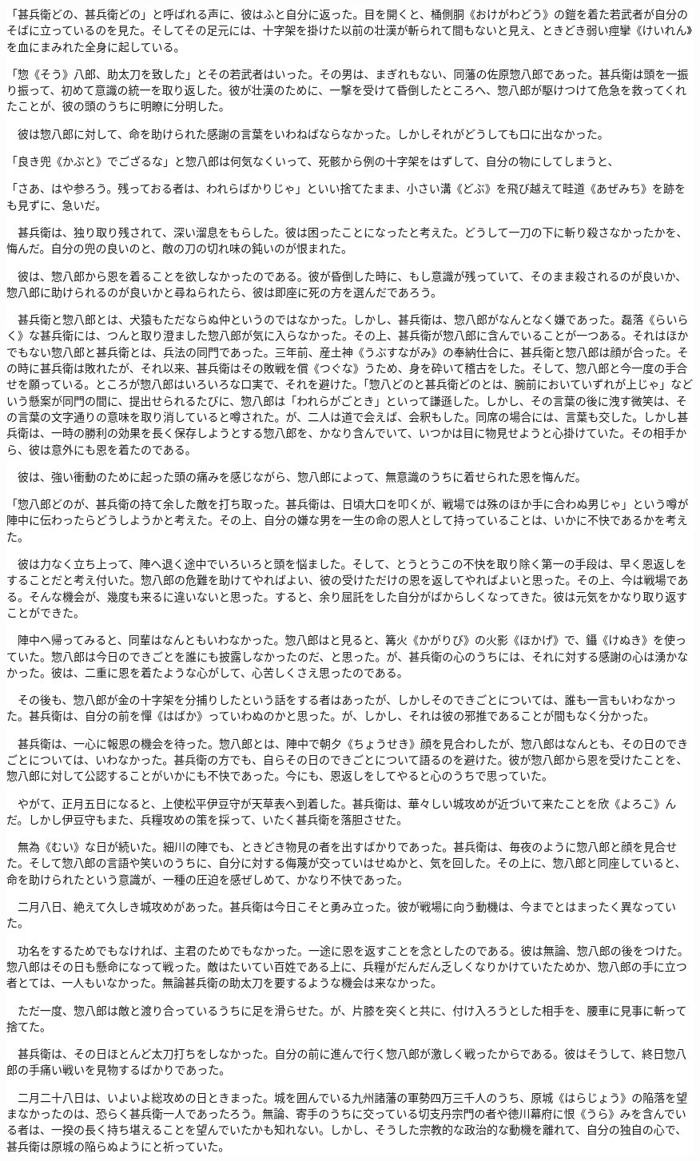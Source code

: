 

「甚兵衛どの、甚兵衛どの」と呼ばれる声に、彼はふと自分に返った。目を開くと、桶側胴《おけがわどう》の鎧を着た若武者が自分のそばに立っているのを見た。そしてその足元には、十字架を掛けた以前の壮漢が斬られて間もないと見え、ときどき弱い痙攣《けいれん》を血にまみれた全身に起している。

「惣《そう》八郎、助太刀を致した」とその若武者はいった。その男は、まぎれもない、同藩の佐原惣八郎であった。甚兵衛は頭を一振り振って、初めて意識の統一を取り返した。彼が壮漢のために、一撃を受けて昏倒したところへ、惣八郎が駆けつけて危急を救ってくれたことが、彼の頭のうちに明瞭に分明した。

　彼は惣八郎に対して、命を助けられた感謝の言葉をいわねばならなかった。しかしそれがどうしても口に出なかった。

「良き兜《かぶと》でござるな」と惣八郎は何気なくいって、死骸から例の十字架をはずして、自分の物にしてしまうと、

「さあ、はや参ろう。残っておる者は、われらばかりじゃ」といい捨てたまま、小さい溝《どぶ》を飛び越えて畦道《あぜみち》を跡をも見ずに、急いだ。

　甚兵衛は、独り取り残されて、深い溜息をもらした。彼は困ったことになったと考えた。どうして一刀の下に斬り殺さなかったかを、悔んだ。自分の兜の良いのと、敵の刀の切れ味の鈍いのが恨まれた。

　彼は、惣八郎から恩を着ることを欲しなかったのである。彼が昏倒した時に、もし意識が残っていて、そのまま殺されるのが良いか、惣八郎に助けられるのが良いかと尋ねられたら、彼は即座に死の方を選んだであろう。

　甚兵衛と惣八郎とは、犬猿もただならぬ仲というのではなかった。しかし、甚兵衛は、惣八郎がなんとなく嫌であった。磊落《らいらく》な甚兵衛には、つんと取り澄ました惣八郎が気に入らなかった。その上、甚兵衛が惣八郎に含んでいることが一つある。それはほかでもない惣八郎と甚兵衛とは、兵法の同門であった。三年前、産土神《うぶすながみ》の奉納仕合に、甚兵衛と惣八郎は顔が合った。その時に甚兵衛は敗れたが、それ以来、甚兵衛はその敗戦を償《つぐな》うため、身を砕いて稽古をした。そして、惣八郎と今一度の手合せを願っている。ところが惣八郎はいろいろな口実で、それを避けた。「惣八どのと甚兵衛どのとは、腕前においていずれが上じゃ」などいう懸案が同門の間に、提出せられるたびに、惣八郎は「われらがごとき」といって謙遜した。しかし、その言葉の後に洩す微笑は、その言葉の文字通りの意味を取り消していると噂された。が、二人は道で会えば、会釈もした。同席の場合には、言葉も交した。しかし甚兵衛は、一時の勝利の効果を長く保存しようとする惣八郎を、かなり含んでいて、いつかは目に物見せようと心掛けていた。その相手から、彼は意外にも恩を着たのである。

　彼は、強い衝動のために起った頭の痛みを感じながら、惣八郎によって、無意識のうちに着せられた恩を悔んだ。

「惣八郎どのが、甚兵衛の持て余した敵を打ち取った。甚兵衛は、日頃大口を叩くが、戦場では殊のほか手に合わぬ男じゃ」という噂が陣中に伝わったらどうしようかと考えた。その上、自分の嫌な男を一生の命の恩人として持っていることは、いかに不快であるかを考えた。

　彼は力なく立ち上って、陣へ退く途中でいろいろと頭を悩ました。そして、とうとうこの不快を取り除く第一の手段は、早く恩返しをすることだと考え付いた。惣八郎の危難を助けてやればよい、彼の受けただけの恩を返してやればよいと思った。その上、今は戦場である。そんな機会が、幾度も来るに違いないと思った。すると、余り屈託をした自分がばからしくなってきた。彼は元気をかなり取り返すことができた。

　陣中へ帰ってみると、同輩はなんともいわなかった。惣八郎はと見ると、篝火《かがりび》の火影《ほかげ》で、鑷《けぬき》を使っていた。惣八郎は今日のできごとを誰にも披露しなかったのだ、と思った。が、甚兵衛の心のうちには、それに対する感謝の心は湧かなかった。彼は、二重に恩を着たような心がして、心苦しくさえ思ったのである。

　その後も、惣八郎が金の十字架を分捕りしたという話をする者はあったが、しかしそのできごとについては、誰も一言もいわなかった。甚兵衛は、自分の前を憚《はばか》っていわぬのかと思った。が、しかし、それは彼の邪推であることが間もなく分かった。

　甚兵衛は、一心に報恩の機会を待った。惣八郎とは、陣中で朝夕《ちょうせき》顔を見合わしたが、惣八郎はなんとも、その日のできごとについては、いわなかった。甚兵衛の方でも、自らその日のできごとについて語るのを避けた。彼が惣八郎から恩を受けたことを、惣八郎に対して公認することがいかにも不快であった。今にも、恩返しをしてやると心のうちで思っていた。

　やがて、正月五日になると、上使松平伊豆守が天草表へ到着した。甚兵衛は、華々しい城攻めが近づいて来たことを欣《よろこ》んだ。しかし伊豆守もまた、兵糧攻めの策を採って、いたく甚兵衛を落胆させた。



　無為《むい》な日が続いた。細川の陣でも、ときどき物見の者を出すばかりであった。甚兵衛は、毎夜のように惣八郎と顔を見合せた。そして惣八郎の言語や笑いのうちに、自分に対する侮蔑が交っていはせぬかと、気を回した。その上に、惣八郎と同座していると、命を助けられたという意識が、一種の圧迫を感ぜしめて、かなり不快であった。

　二月八日、絶えて久しき城攻めがあった。甚兵衛は今日こそと勇み立った。彼が戦場に向う動機は、今までとはまったく異なっていた。

　功名をするためでもなければ、主君のためでもなかった。一途に恩を返すことを念としたのである。彼は無論、惣八郎の後をつけた。惣八郎はその日も懸命になって戦った。敵はたいてい百姓である上に、兵糧がだんだん乏しくなりかけていたためか、惣八郎の手に立つ者とては、一人もいなかった。無論甚兵衛の助太刀を要するような機会は来なかった。

　ただ一度、惣八郎は敵と渡り合っているうちに足を滑らせた。が、片膝を突くと共に、付け入ろうとした相手を、腰車に見事に斬って捨てた。

　甚兵衛は、その日ほとんど太刀打ちをしなかった。自分の前に進んで行く惣八郎が激しく戦ったからである。彼はそうして、終日惣八郎の手痛い戦いを見物するばかりであった。

　二月二十八日は、いよいよ総攻めの日ときまった。城を囲んでいる九州諸藩の軍勢四万三千人のうち、原城《はらじょう》の陥落を望まなかったのは、恐らく甚兵衛一人であったろう。無論、寄手のうちに交っている切支丹宗門の者や徳川幕府に恨《うら》みを含んでいる者は、一揆の長く持ち堪えることを望んでいたかも知れない。しかし、そうした宗教的な政治的な動機を離れて、自分の独自の心で、甚兵衛は原城の陥らぬようにと祈っていた。

